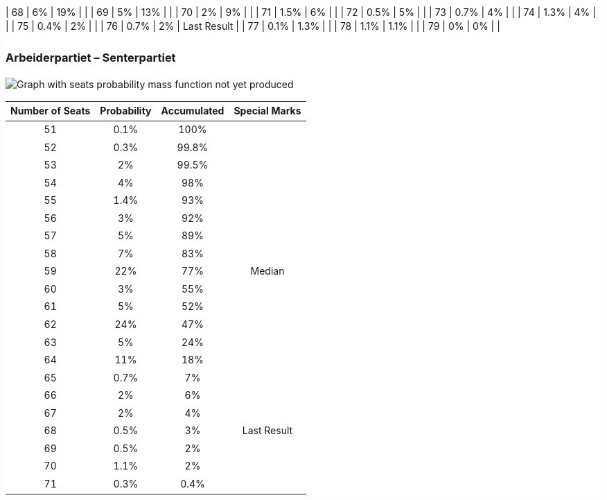 | 68 | 6% | 19% |  |
| 69 | 5% | 13% |  |
| 70 | 2% | 9% |  |
| 71 | 1.5% | 6% |  |
| 72 | 0.5% | 5% |  |
| 73 | 0.7% | 4% |  |
| 74 | 1.3% | 4% |  |
| 75 | 0.4% | 2% |  |
| 76 | 0.7% | 2% | Last Result |
| 77 | 0.1% | 1.3% |  |
| 78 | 1.1% | 1.1% |  |
| 79 | 0% | 0% |  |

### Arbeiderpartiet – Senterpartiet

![Graph with seats probability mass function not yet produced](2020-06-30-KantarTNS-coalitions-seats-pmf-ap–sp.png "Seats Probability Mass Function")

| Number of Seats | Probability | Accumulated | Special Marks |
|:---------------:|:-----------:|:-----------:|:-------------:|
| 51 | 0.1% | 100% |  |
| 52 | 0.3% | 99.8% |  |
| 53 | 2% | 99.5% |  |
| 54 | 4% | 98% |  |
| 55 | 1.4% | 93% |  |
| 56 | 3% | 92% |  |
| 57 | 5% | 89% |  |
| 58 | 7% | 83% |  |
| 59 | 22% | 77% | Median |
| 60 | 3% | 55% |  |
| 61 | 5% | 52% |  |
| 62 | 24% | 47% |  |
| 63 | 5% | 24% |  |
| 64 | 11% | 18% |  |
| 65 | 0.7% | 7% |  |
| 66 | 2% | 6% |  |
| 67 | 2% | 4% |  |
| 68 | 0.5% | 3% | Last Result |
| 69 | 0.5% | 2% |  |
| 70 | 1.1% | 2% |  |
| 71 | 0.3% | 0.4% |  |